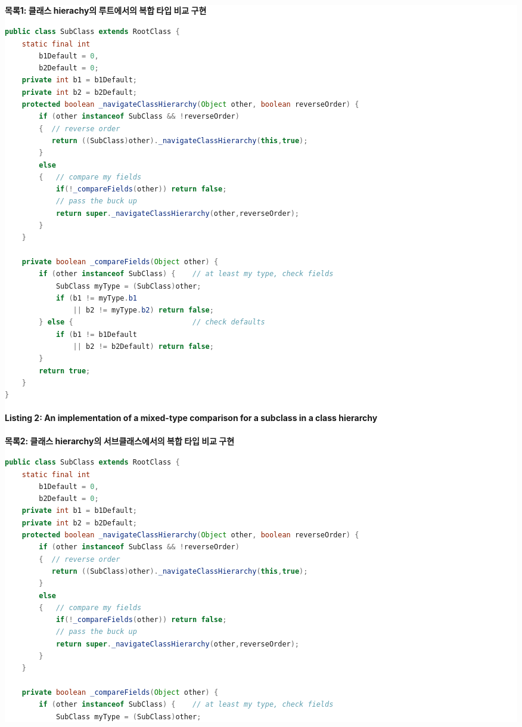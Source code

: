 **목록1: 클래스 hierachy의 루트에서의 복합 타입 비교 구현**

```java
public class SubClass extends RootClass {
    static final int
        b1Default = 0,
        b2Default = 0;
    private int b1 = b1Default;
    private int b2 = b2Default;
    protected boolean _navigateClassHierarchy(Object other, boolean reverseOrder) {
        if (other instanceof SubClass && !reverseOrder) 
        {  // reverse order 
           return ((SubClass)other)._navigateClassHierarchy(this,true);
        }
        else 
        {   // compare my fields 
            if(!_compareFields(other)) return false;
            // pass the buck up
            return super._navigateClassHierarchy(other,reverseOrder);
        }
    }

    private boolean _compareFields(Object other) {
        if (other instanceof SubClass) {    // at least my type, check fields
            SubClass myType = (SubClass)other;
            if (b1 != myType.b1
                || b2 != myType.b2) return false;
        } else {                            // check defaults
            if (b1 != b1Default
                || b2 != b2Default) return false;
        }
        return true;
    }
}
```



#### Listing 2: An implementation of a mixed-type comparison for a subclass in a class hierarchy

**목록2: 클래스 hierarchy의 서브클래스에서의 복합 타입 비교 구현**

```java
public class SubClass extends RootClass {
    static final int
        b1Default = 0,
        b2Default = 0;
    private int b1 = b1Default;
    private int b2 = b2Default;
    protected boolean _navigateClassHierarchy(Object other, boolean reverseOrder) {
        if (other instanceof SubClass && !reverseOrder) 
        {  // reverse order 
           return ((SubClass)other)._navigateClassHierarchy(this,true);
        }
        else 
        {   // compare my fields 
            if(!_compareFields(other)) return false;
            // pass the buck up
            return super._navigateClassHierarchy(other,reverseOrder);
        }
    }

    private boolean _compareFields(Object other) {
        if (other instanceof SubClass) {    // at least my type, check fields
            SubClass myType = (SubClass)other;
```